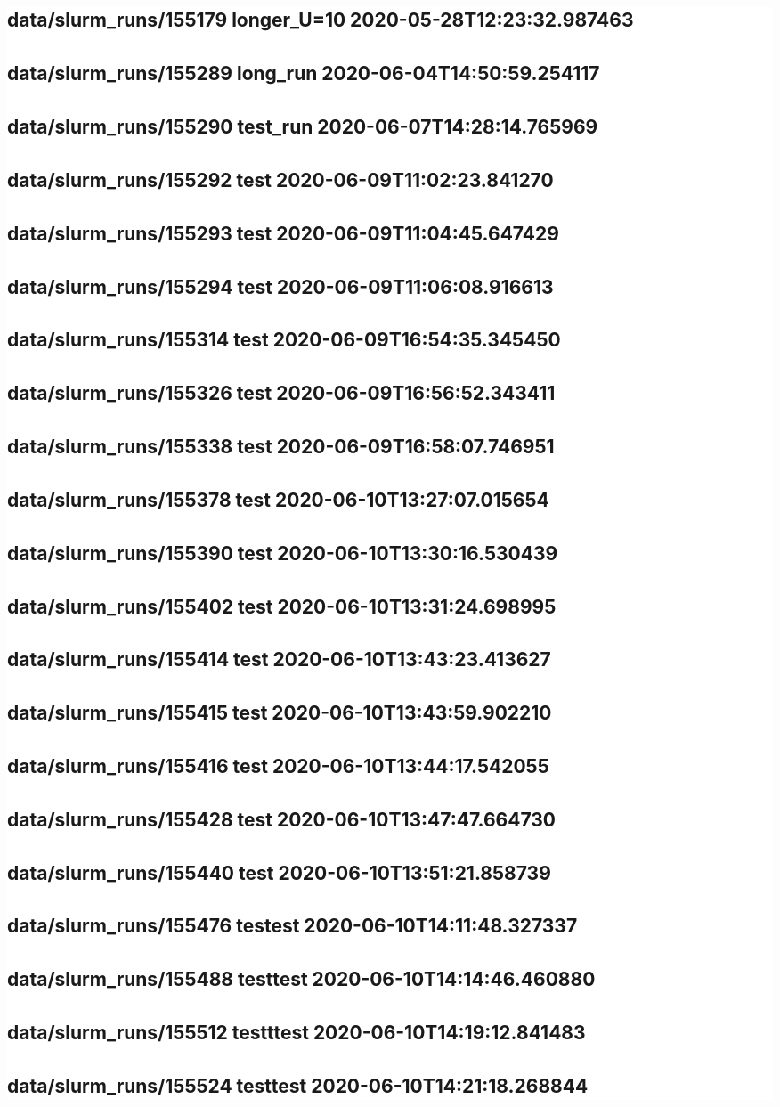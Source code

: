 ## data/slurm_runs/155179 longer_U=10 2020-05-28T12:23:32.987463 

## data/slurm_runs/155289 long_run 2020-06-04T14:50:59.254117 

## data/slurm_runs/155290 test_run 2020-06-07T14:28:14.765969 

## data/slurm_runs/155292 test 2020-06-09T11:02:23.841270 

## data/slurm_runs/155293 test 2020-06-09T11:04:45.647429 

## data/slurm_runs/155294 test 2020-06-09T11:06:08.916613 

## data/slurm_runs/155314 test 2020-06-09T16:54:35.345450 

## data/slurm_runs/155326 test 2020-06-09T16:56:52.343411 

## data/slurm_runs/155338 test 2020-06-09T16:58:07.746951 

## data/slurm_runs/155378 test 2020-06-10T13:27:07.015654 

## data/slurm_runs/155390 test 2020-06-10T13:30:16.530439 

## data/slurm_runs/155402 test 2020-06-10T13:31:24.698995 

## data/slurm_runs/155414 test 2020-06-10T13:43:23.413627 

## data/slurm_runs/155415 test 2020-06-10T13:43:59.902210 

## data/slurm_runs/155416 test 2020-06-10T13:44:17.542055 

## data/slurm_runs/155428 test 2020-06-10T13:47:47.664730 

## data/slurm_runs/155440 test 2020-06-10T13:51:21.858739 

## data/slurm_runs/155476 testest 2020-06-10T14:11:48.327337 

## data/slurm_runs/155488 testtest 2020-06-10T14:14:46.460880 

## data/slurm_runs/155512 testttest 2020-06-10T14:19:12.841483 

## data/slurm_runs/155524 testtest 2020-06-10T14:21:18.268844 
